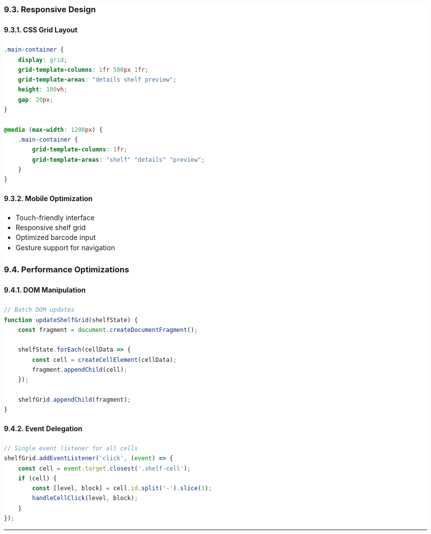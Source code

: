### 9.3. Responsive Design

#### 9.3.1. CSS Grid Layout
```css
.main-container {
    display: grid;
    grid-template-columns: 1fr 500px 1fr;
    grid-template-areas: "details shelf preview";
    height: 100vh;
    gap: 20px;
}

@media (max-width: 1200px) {
    .main-container {
        grid-template-columns: 1fr;
        grid-template-areas: "shelf" "details" "preview";
    }
}
```

#### 9.3.2. Mobile Optimization
- Touch-friendly interface
- Responsive shelf grid
- Optimized barcode input
- Gesture support for navigation

### 9.4. Performance Optimizations

#### 9.4.1. DOM Manipulation
```javascript
// Batch DOM updates
function updateShelfGrid(shelfState) {
    const fragment = document.createDocumentFragment();
    
    shelfState.forEach(cellData => {
        const cell = createCellElement(cellData);
        fragment.appendChild(cell);
    });
    
    shelfGrid.appendChild(fragment);
}
```

#### 9.4.2. Event Delegation
```javascript
// Single event listener for all cells
shelfGrid.addEventListener('click', (event) => {
    const cell = event.target.closest('.shelf-cell');
    if (cell) {
        const [level, block] = cell.id.split('-').slice(1);
        handleCellClick(level, block);
    }
});
```

---